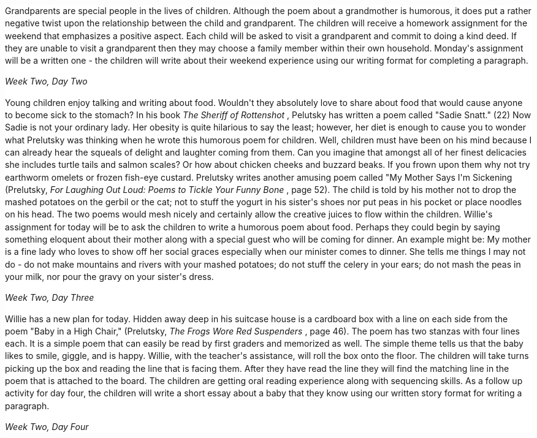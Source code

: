 Grandparents are special people in the lives of children.  Although the poem about a grandmother is humorous, it does put a rather negative twist upon the relationship between the child and grandparent.  The children will receive a homework assignment for the weekend that emphasizes a positive aspect.  Each child will be asked to visit a grandparent and commit to doing a kind deed.  If they are unable to visit a grandparent then they may choose a family member within their own household.  Monday's assignment will be a written one - the children will write about their weekend experience using our writing format for completing a paragraph.
</p>
<p>
<i>
Week Two, Day Two
</i>
</p>
<p>
Young children enjoy talking and writing about food.  Wouldn't they absolutely love to share about food that would cause anyone to become sick to the stomach?  In his book
<i>
The Sheriff of Rottenshot
</i>
, Pelutsky has written a poem called "Sadie Snatt." (22) Now Sadie is not your ordinary lady. Her obesity is quite hilarious to say the least; however, her diet is enough to cause you to wonder what Prelutsky was thinking when he wrote this humorous poem for children.  Well, children must have been on his mind because I can already hear the squeals of delight and laughter coming from them.  Can you imagine that amongst all of her finest delicacies she includes turtle tails and salmon scales?  Or how about chicken cheeks and buzzard beaks.  If you frown upon them why not try earthworm omelets or frozen fish-eye custard.  Prelutsky writes another amusing poem called "My Mother Says I'm Sickening (Prelutsky,
<i>
For Laughing Out Loud: Poems to Tickle Your Funny Bone
</i>
, page 52).  The child is told by his mother not to drop the mashed potatoes on the gerbil or the cat; not to stuff the yogurt in his sister's shoes nor put peas in his pocket or place noodles on his head.  The two poems would mesh nicely and certainly allow the creative juices to flow within the children.  Willie's assignment for today will be to ask the children to write a humorous poem about food.  Perhaps they could begin by saying something eloquent about their mother along with a special guest who will be coming for dinner.  An example might be:  My mother is a fine lady who loves to show off her social graces especially when our minister comes to dinner.  She tells me things I may not do - do not make mountains and rivers with your mashed potatoes; do not stuff the celery in your ears; do not mash the peas in your milk, nor pour the gravy on your sister's dress.
</p>
<p>
<i>
Week Two, Day Three
</i>
</p>
<p>
Willie has a new plan for today.  Hidden away deep in his suitcase house is a cardboard box with a line on each side from the poem "Baby in a High Chair," (Prelutsky,
<i>
The Frogs Wore Red Suspenders
</i>
, page 46).  The poem has two stanzas with four lines each.  It is a simple poem that can easily be read by first graders and memorized as well.  The simple theme tells us that the baby likes to smile, giggle, and is happy.  Willie, with the teacher's assistance, will roll the box onto the floor.  The children will take turns picking up the box and reading the line that is facing them.  After they have read the line they will find the matching line in the poem that is attached to the board.  The children are getting oral reading experience along with sequencing skills.  As a follow up activity for day four, the children will write a short essay about a baby that they know using our written story format for writing a paragraph.
</p>
<p>
<i>
Week Two, Day Four
</i>